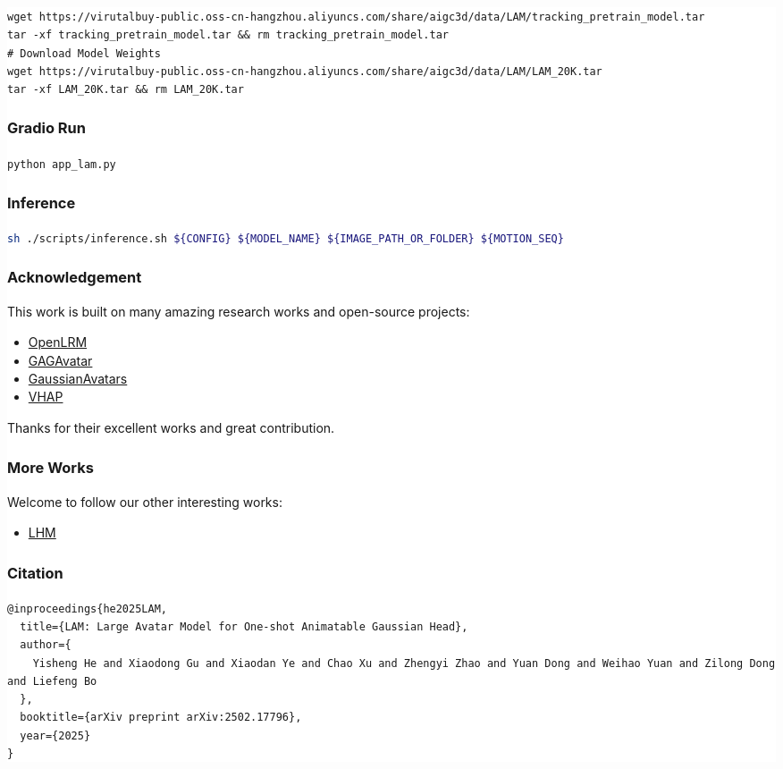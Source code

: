 ```
wget https://virutalbuy-public.oss-cn-hangzhou.aliyuncs.com/share/aigc3d/data/LAM/tracking_pretrain_model.tar
tar -xf tracking_pretrain_model.tar && rm tracking_pretrain_model.tar
# Download Model Weights
wget https://virutalbuy-public.oss-cn-hangzhou.aliyuncs.com/share/aigc3d/data/LAM/LAM_20K.tar
tar -xf LAM_20K.tar && rm LAM_20K.tar
```


### Gradio Run
```
python app_lam.py
```

### Inference
```bash
sh ./scripts/inference.sh ${CONFIG} ${MODEL_NAME} ${IMAGE_PATH_OR_FOLDER} ${MOTION_SEQ}
```

### Acknowledgement
This work is built on many amazing research works and open-source projects:
- [OpenLRM](https://github.com/3DTopia/OpenLRM)
- [GAGAvatar](https://github.com/xg-chu/GAGAvatar)
- [GaussianAvatars](https://github.com/ShenhanQian/GaussianAvatars)
- [VHAP](https://github.com/ShenhanQian/VHAP)

Thanks for their excellent works and great contribution.


### More Works
Welcome to follow our other interesting works:
- [LHM](https://github.com/aigc3d/LHM)


### Citation
```
@inproceedings{he2025LAM,
  title={LAM: Large Avatar Model for One-shot Animatable Gaussian Head},
  author={
    Yisheng He and Xiaodong Gu and Xiaodan Ye and Chao Xu and Zhengyi Zhao and Yuan Dong and Weihao Yuan and Zilong Dong and Liefeng Bo
  },
  booktitle={arXiv preprint arXiv:2502.17796},
  year={2025}
}
```
